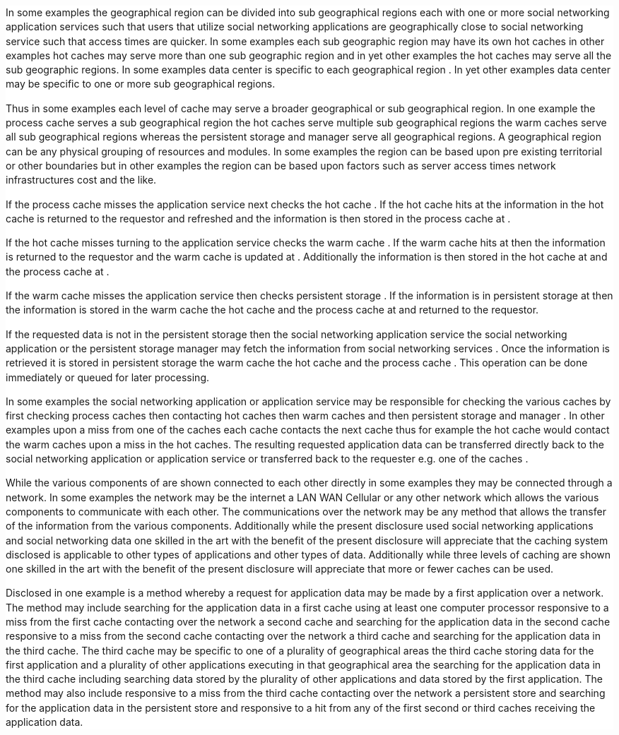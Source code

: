 In some examples the geographical region can be divided into sub geographical regions each with one or more social networking application services such that users that utilize social networking applications are geographically close to social networking service such that access times are quicker. In some examples each sub geographic region may have its own hot caches in other examples hot caches may serve more than one sub geographic region and in yet other examples the hot caches may serve all the sub geographic regions. In some examples data center is specific to each geographical region . In yet other examples data center may be specific to one or more sub geographical regions.

Thus in some examples each level of cache may serve a broader geographical or sub geographical region. In one example the process cache serves a sub geographical region the hot caches serve multiple sub geographical regions the warm caches serve all sub geographical regions whereas the persistent storage and manager serve all geographical regions. A geographical region can be any physical grouping of resources and modules. In some examples the region can be based upon pre existing territorial or other boundaries but in other examples the region can be based upon factors such as server access times network infrastructures cost and the like.

If the process cache misses the application service next checks the hot cache . If the hot cache hits at the information in the hot cache is returned to the requestor and refreshed and the information is then stored in the process cache at .

If the hot cache misses turning to the application service checks the warm cache . If the warm cache hits at then the information is returned to the requestor and the warm cache is updated at . Additionally the information is then stored in the hot cache at and the process cache at .

If the warm cache misses the application service then checks persistent storage . If the information is in persistent storage at then the information is stored in the warm cache the hot cache and the process cache at and returned to the requestor.

If the requested data is not in the persistent storage then the social networking application service the social networking application or the persistent storage manager may fetch the information from social networking services . Once the information is retrieved it is stored in persistent storage the warm cache the hot cache and the process cache . This operation can be done immediately or queued for later processing.

In some examples the social networking application or application service may be responsible for checking the various caches by first checking process caches then contacting hot caches then warm caches and then persistent storage and manager . In other examples upon a miss from one of the caches each cache contacts the next cache thus for example the hot cache would contact the warm caches upon a miss in the hot caches. The resulting requested application data can be transferred directly back to the social networking application or application service or transferred back to the requester e.g. one of the caches .

While the various components of are shown connected to each other directly in some examples they may be connected through a network. In some examples the network may be the internet a LAN WAN Cellular or any other network which allows the various components to communicate with each other. The communications over the network may be any method that allows the transfer of the information from the various components. Additionally while the present disclosure used social networking applications and social networking data one skilled in the art with the benefit of the present disclosure will appreciate that the caching system disclosed is applicable to other types of applications and other types of data. Additionally while three levels of caching are shown one skilled in the art with the benefit of the present disclosure will appreciate that more or fewer caches can be used.

Disclosed in one example is a method whereby a request for application data may be made by a first application over a network. The method may include searching for the application data in a first cache using at least one computer processor responsive to a miss from the first cache contacting over the network a second cache and searching for the application data in the second cache responsive to a miss from the second cache contacting over the network a third cache and searching for the application data in the third cache. The third cache may be specific to one of a plurality of geographical areas the third cache storing data for the first application and a plurality of other applications executing in that geographical area the searching for the application data in the third cache including searching data stored by the plurality of other applications and data stored by the first application. The method may also include responsive to a miss from the third cache contacting over the network a persistent store and searching for the application data in the persistent store and responsive to a hit from any of the first second or third caches receiving the application data.
